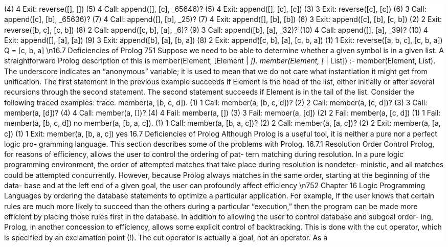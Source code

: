 (4) 4 Exit: reverse([], [])
(5) 4 Call: append([], [c], _65646)?
(5) 4 Exit: append([], [c], [c])
(3) 3 Exit: reverse([c], [c])
(6) 3 Call: append([c], [b], _65636)?
(7) 4 Call: append([], [b], _25)?
(7) 4 Exit: append([], [b], [b])
(6) 3 Exit: append([c], [b], [c, b])
(2) 2 Exit: reverse([b, c], [c, b])
(8) 2 Call: append([c, b], [a], _6)?
(9) 3 Call: append([b], [a], _32)?
(10) 4 Call: append([], [a], _39)?
(10) 4 Exit: append([], [a], [a])
(9) 3 Exit: append([b], [a], [b, a])
(8) 2 Exit: append([c, b], [a], [c, b, a])
(1) 1 Exit: reverse([a, b, c], [c, b, a])
Q = [c, b, a]
\n16.7 Deficiencies of Prolog     751
Suppose we need to be able to determine whether a given symbol is in a 
given list. A straightforward Prolog description of this is
member(Element, [Element | _]).
member(Element, [_ | List]) :- member(Element, List).
The underscore indicates an “anonymous” variable; it is used to mean 
that we do not care what instantiation it might get from unification. The first 
statement in the previous example succeeds if Element is the head of the list, 
either initially or after several recursions through the second statement. The 
second statement succeeds if Element is in the tail of the list. Consider the 
following traced examples: 
trace.
member(a, [b, c, d]).
(1) 1 Call: member(a, [b, c, d])?
(2) 2 Call: member(a, [c, d])?
(3) 3 Call: member(a, [d])?
(4) 4 Call: member(a, [])?
(4) 4 Fail: member(a, [])
(3) 3 Fail: member(a, [d])
(2) 2 Fail: member(a, [c, d])
(1) 1 Fail: member(a, [b, c, d])
no
member(a, [b, a, c]).
(1) 1 Call: member(a, [b, a, c])?
(2) 2 Call: member(a, [a, c])?
(2) 2 Exit: member(a, [a, c])
(1) 1 Exit: member(a, [b, a, c])
yes
16.7 Deficiencies of Prolog
Although Prolog is a useful tool, it is neither a pure nor a perfect logic pro-
gramming language. This section describes some of the problems with Prolog.
16.7.1 Resolution Order Control
Prolog, for reasons of efficiency, allows the user to control the ordering of pat-
tern matching during resolution. In a pure logic programming environment, 
the order of attempted matches that take place during resolution is nondeter-
ministic, and all matches could be attempted concurrently. However, because 
Prolog always matches in the same order, starting at the beginning of the data-
base and at the left end of a given goal, the user can profoundly affect efficiency 
\n752     Chapter 16  Logic Programming Languages
by ordering the database statements to optimize a particular application. For 
example, if the user knows that certain rules are much more likely to succeed 
than the others during a particular “execution,” then the program can be made 
more efficient by placing those rules first in the database.
In addition to allowing the user to control database and subgoal order-
ing, Prolog, in another concession to efficiency, allows some explicit control 
of backtracking. This is done with the cut operator, which is specified by an 
exclamation point (!). The cut operator is actually a goal, not an operator. As a 